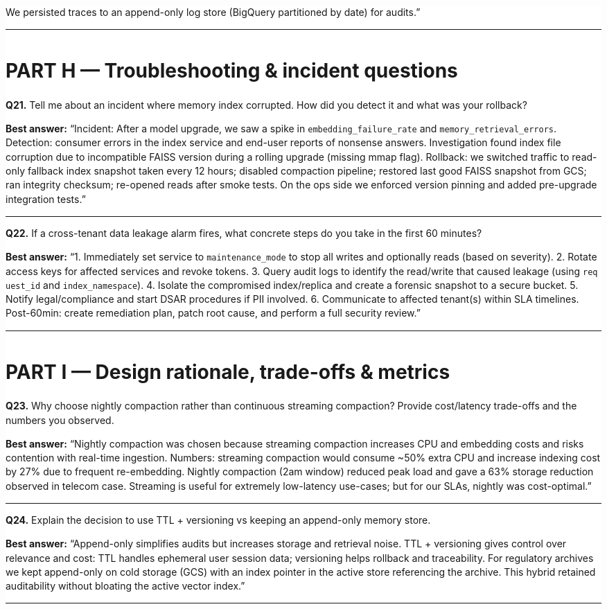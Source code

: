 We persisted traces to an append-only log store (BigQuery partitioned by date) for audits.”

---

# PART H — Troubleshooting & incident questions

**Q21.** Tell me about an incident where memory index corrupted. How did you detect it and what was your rollback?

**Best answer:**
“Incident: After a model upgrade, we saw a spike in `embedding_failure_rate` and `memory_retrieval_errors`. Detection: consumer errors in the index service and end-user reports of nonsense answers. Investigation found index file corruption due to incompatible FAISS version during a rolling upgrade (missing mmap flag). Rollback: we switched traffic to read-only fallback index snapshot taken every 12 hours; disabled compaction pipeline; restored last good FAISS snapshot from GCS; ran integrity checksum; re-opened reads after smoke tests. On the ops side we enforced version pinning and added pre-upgrade integration tests.”

---

**Q22.** If a cross-tenant data leakage alarm fires, what concrete steps do you take in the first 60 minutes?

**Best answer:**
“1. Immediately set service to `maintenance_mode` to stop all writes and optionally reads (based on severity).
2. Rotate access keys for affected services and revoke tokens.
3. Query audit logs to identify the read/write that caused leakage (using `request_id` and `index_namespace`).
4. Isolate the compromised index/replica and create a forensic snapshot to a secure bucket.
5. Notify legal/compliance and start DSAR procedures if PII involved.
6. Communicate to affected tenant(s) within SLA timelines.
Post-60min: create remediation plan, patch root cause, and perform a full security review.”

---

# PART I — Design rationale, trade-offs & metrics

**Q23.** Why choose nightly compaction rather than continuous streaming compaction? Provide cost/latency trade-offs and the numbers you observed.

**Best answer:**
“Nightly compaction was chosen because streaming compaction increases CPU and embedding costs and risks contention with real-time ingestion. Numbers: streaming compaction would consume ~50% extra CPU and increase indexing cost by 27% due to frequent re-embedding. Nightly compaction (2am window) reduced peak load and gave a 63% storage reduction observed in telecom case. Streaming is useful for extremely low-latency use-cases; but for our SLAs, nightly was cost-optimal.”

---

**Q24.** Explain the decision to use TTL + versioning vs keeping an append-only memory store.

**Best answer:**
“Append-only simplifies audits but increases storage and retrieval noise. TTL + versioning gives control over relevance and cost: TTL handles ephemeral user session data; versioning helps rollback and traceability. For regulatory archives we kept append-only on cold storage (GCS) with an index pointer in the active store referencing the archive. This hybrid retained auditability without bloating the active vector index.”

---